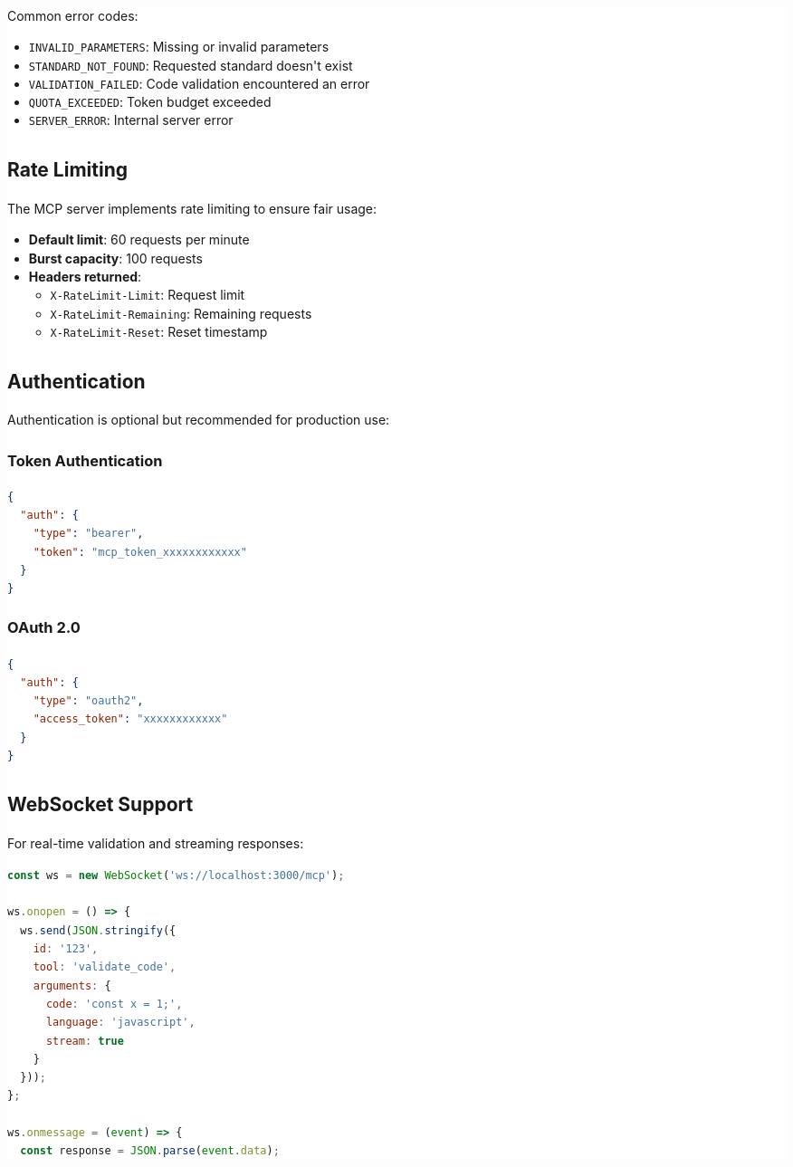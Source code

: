 Common error codes:
- `INVALID_PARAMETERS`: Missing or invalid parameters
- `STANDARD_NOT_FOUND`: Requested standard doesn't exist
- `VALIDATION_FAILED`: Code validation encountered an error
- `QUOTA_EXCEEDED`: Token budget exceeded
- `SERVER_ERROR`: Internal server error

## Rate Limiting

The MCP server implements rate limiting to ensure fair usage:

- **Default limit**: 60 requests per minute
- **Burst capacity**: 100 requests
- **Headers returned**:
  - `X-RateLimit-Limit`: Request limit
  - `X-RateLimit-Remaining`: Remaining requests
  - `X-RateLimit-Reset`: Reset timestamp

## Authentication

Authentication is optional but recommended for production use:

### Token Authentication

```json
{
  "auth": {
    "type": "bearer",
    "token": "mcp_token_xxxxxxxxxxxx"
  }
}
```

### OAuth 2.0

```json
{
  "auth": {
    "type": "oauth2",
    "access_token": "xxxxxxxxxxxx"
  }
}
```

## WebSocket Support

For real-time validation and streaming responses:

```javascript
const ws = new WebSocket('ws://localhost:3000/mcp');

ws.onopen = () => {
  ws.send(JSON.stringify({
    id: '123',
    tool: 'validate_code',
    arguments: {
      code: 'const x = 1;',
      language: 'javascript',
      stream: true
    }
  }));
};

ws.onmessage = (event) => {
  const response = JSON.parse(event.data);
```